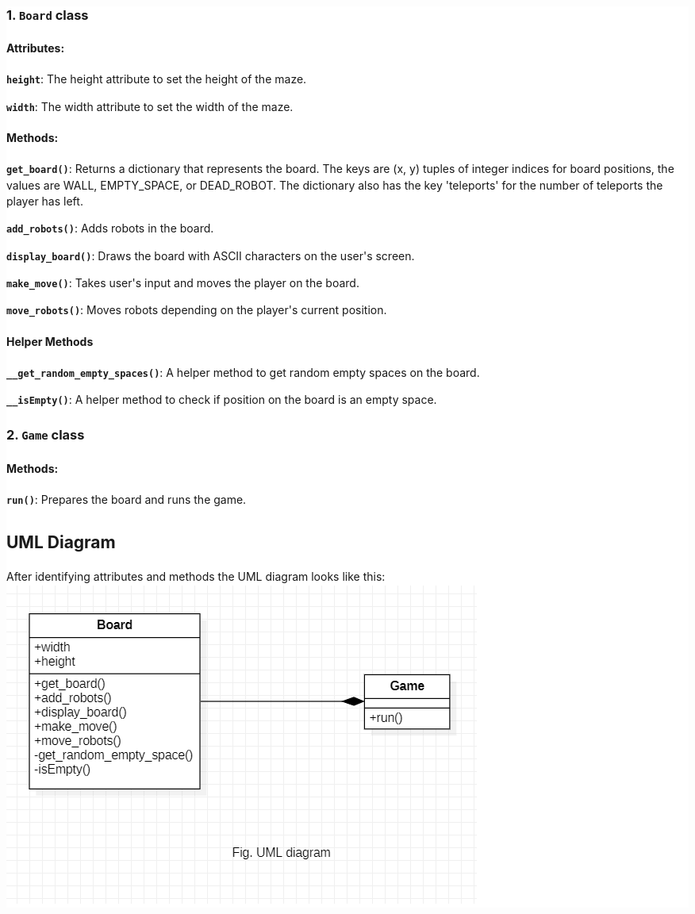 ### 1. `Board` class
#### Attributes:
**`height`**: The height attribute to set the height of the maze.

**`width`**: The width attribute to set the width of the maze.

#### Methods:
**`get_board()`**: Returns a dictionary that represents the board. The keys are
        (x, y) tuples of integer indices for board positions, the values are
        WALL, EMPTY_SPACE, or DEAD_ROBOT. The dictionary also has the key
        'teleports' for the number of teleports the player has left.

**`add_robots()`**: Adds robots in the board.

**`display_board()`**: Draws the board with ASCII characters on the user's screen.

**`make_move()`**: Takes user's input and moves the player on the board.

**`move_robots()`**: Moves robots depending on the player's current position.

#### Helper Methods
**`__get_random_empty_spaces()`**: A helper method to get random empty spaces on the board.

**`__isEmpty()`**: A helper method to check if position on the board is an empty space.

### 2. `Game` class
#### Methods:
**`run()`**: Prepares the board and runs the game.

<a name = "uml">
<h2>UML Diagram</h2>
</a>

After identifying attributes and methods the UML diagram looks like this:
![](./images/hungryrobots.png)
